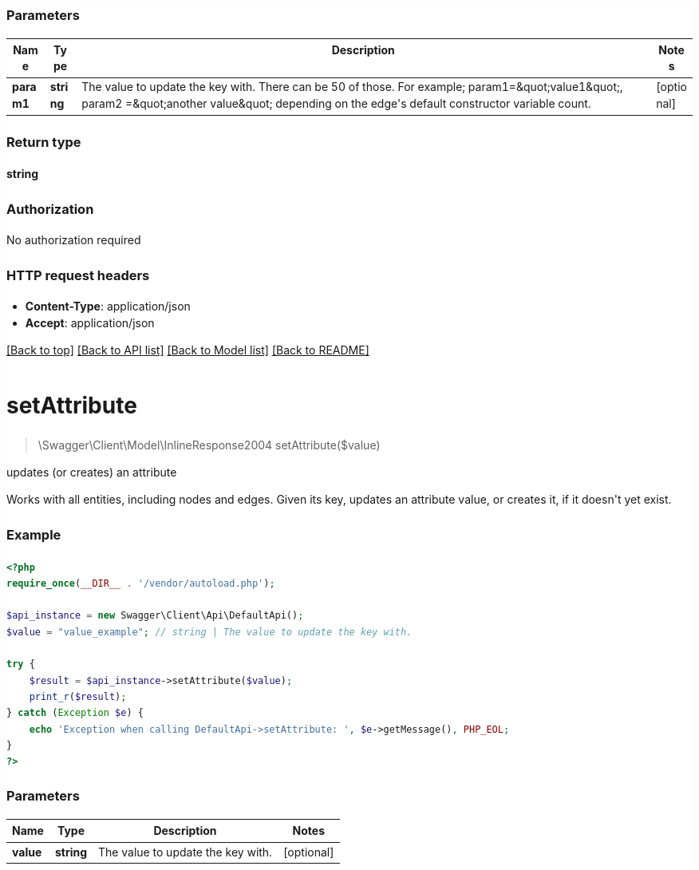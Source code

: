 ### Parameters

Name | Type | Description  | Notes
------------- | ------------- | ------------- | -------------
 **param1** | **string**| The value to update the key with. There can be 50 of those. For example;  param1&#x3D;\&quot;value1\&quot;, param2 &#x3D;\&quot;another value\&quot; depending on the edge&#39;s default constructor variable count. | [optional]

### Return type

**string**

### Authorization

No authorization required

### HTTP request headers

 - **Content-Type**: application/json
 - **Accept**: application/json

[[Back to top]](#) [[Back to API list]](../../README.md#documentation-for-api-endpoints) [[Back to Model list]](../../README.md#documentation-for-models) [[Back to README]](../../README.md)

# **setAttribute**
> \Swagger\Client\Model\InlineResponse2004 setAttribute($value)

updates (or creates) an attribute

Works with all entities, including nodes and edges. Given its key, updates an  attribute value, or creates it, if it doesn't yet exist.

### Example
```php
<?php
require_once(__DIR__ . '/vendor/autoload.php');

$api_instance = new Swagger\Client\Api\DefaultApi();
$value = "value_example"; // string | The value to update the key with.

try {
    $result = $api_instance->setAttribute($value);
    print_r($result);
} catch (Exception $e) {
    echo 'Exception when calling DefaultApi->setAttribute: ', $e->getMessage(), PHP_EOL;
}
?>
```

### Parameters

Name | Type | Description  | Notes
------------- | ------------- | ------------- | -------------
 **value** | **string**| The value to update the key with. | [optional]
